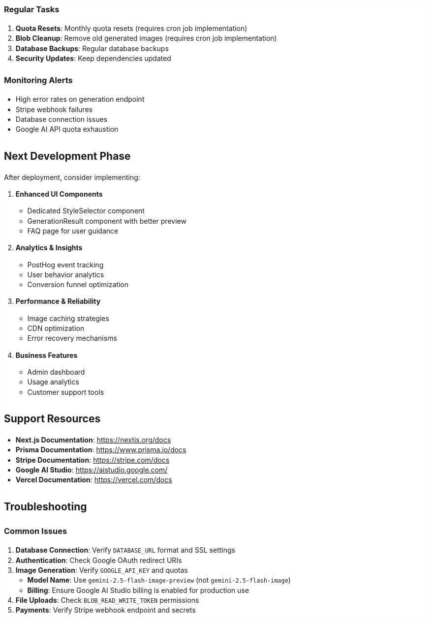 ### Regular Tasks
1. **Quota Resets**: Monthly quota resets (requires cron job implementation)
2. **Blob Cleanup**: Remove old generated images (requires cron job implementation)
3. **Database Backups**: Regular database backups
4. **Security Updates**: Keep dependencies updated

### Monitoring Alerts
- High error rates on generation endpoint
- Stripe webhook failures
- Database connection issues
- Google AI API quota exhaustion

## Next Development Phase

After deployment, consider implementing:

1. **Enhanced UI Components**
   - Dedicated StyleSelector component
   - GenerationResult component with better preview
   - FAQ page for user guidance

2. **Analytics & Insights**
   - PostHog event tracking
   - User behavior analytics
   - Conversion funnel optimization

3. **Performance & Reliability**
   - Image caching strategies
   - CDN optimization
   - Error recovery mechanisms

4. **Business Features**
   - Admin dashboard
   - Usage analytics
   - Customer support tools

## Support Resources

- **Next.js Documentation**: https://nextjs.org/docs
- **Prisma Documentation**: https://www.prisma.io/docs
- **Stripe Documentation**: https://stripe.com/docs
- **Google AI Studio**: https://aistudio.google.com/
- **Vercel Documentation**: https://vercel.com/docs

## Troubleshooting

### Common Issues
1. **Database Connection**: Verify `DATABASE_URL` format and SSL settings
2. **Authentication**: Check Google OAuth redirect URIs
3. **Image Generation**: Verify `GOOGLE_API_KEY` and quotas
   - **Model Name**: Use `gemini-2.5-flash-image-preview` (not `gemini-2.5-flash-image`)
   - **Billing**: Ensure Google AI Studio billing is enabled for production use
4. **File Uploads**: Check `BLOB_READ_WRITE_TOKEN` permissions
5. **Payments**: Verify Stripe webhook endpoint and secrets
